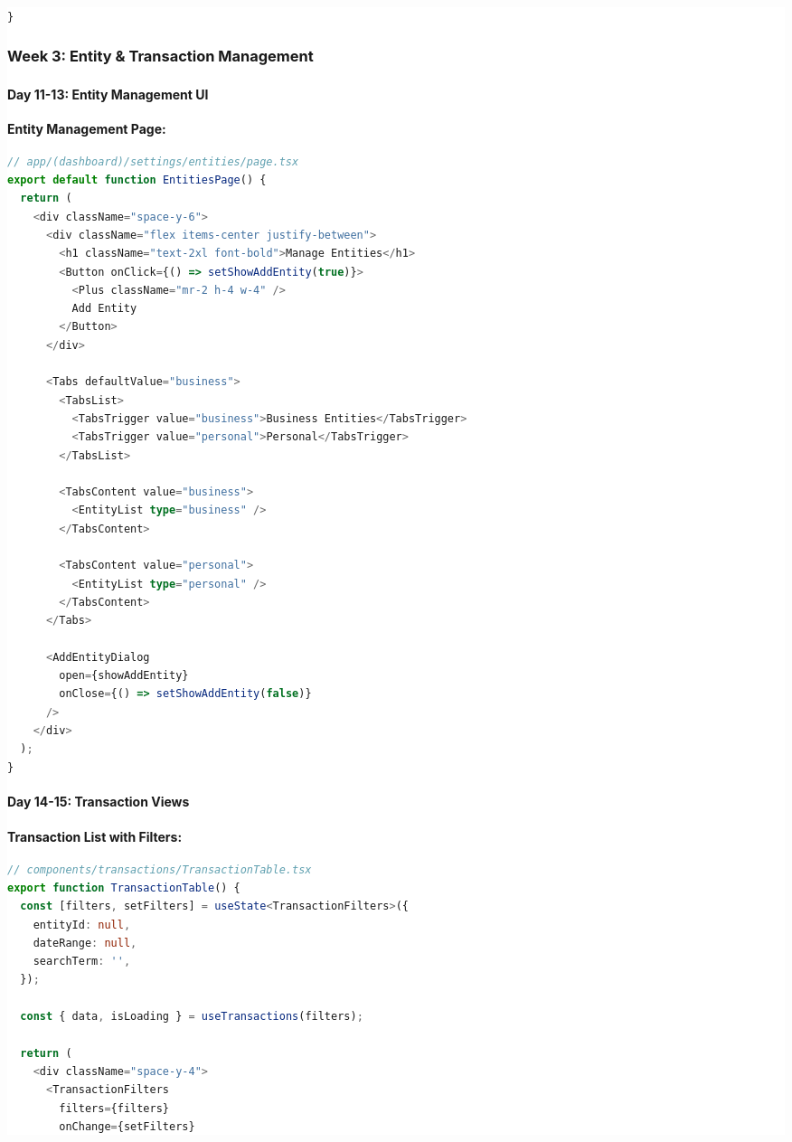 ```typescript
}
```

### Week 3: Entity & Transaction Management

#### Day 11-13: Entity Management UI

**Entity Management Page:**
```typescript
// app/(dashboard)/settings/entities/page.tsx
export default function EntitiesPage() {
  return (
    <div className="space-y-6">
      <div className="flex items-center justify-between">
        <h1 className="text-2xl font-bold">Manage Entities</h1>
        <Button onClick={() => setShowAddEntity(true)}>
          <Plus className="mr-2 h-4 w-4" />
          Add Entity
        </Button>
      </div>
      
      <Tabs defaultValue="business">
        <TabsList>
          <TabsTrigger value="business">Business Entities</TabsTrigger>
          <TabsTrigger value="personal">Personal</TabsTrigger>
        </TabsList>
        
        <TabsContent value="business">
          <EntityList type="business" />
        </TabsContent>
        
        <TabsContent value="personal">
          <EntityList type="personal" />
        </TabsContent>
      </Tabs>
      
      <AddEntityDialog 
        open={showAddEntity}
        onClose={() => setShowAddEntity(false)}
      />
    </div>
  );
}
```

#### Day 14-15: Transaction Views

**Transaction List with Filters:**
```typescript
// components/transactions/TransactionTable.tsx
export function TransactionTable() {
  const [filters, setFilters] = useState<TransactionFilters>({
    entityId: null,
    dateRange: null,
    searchTerm: '',
  });
  
  const { data, isLoading } = useTransactions(filters);
  
  return (
    <div className="space-y-4">
      <TransactionFilters
        filters={filters}
        onChange={setFilters}
```